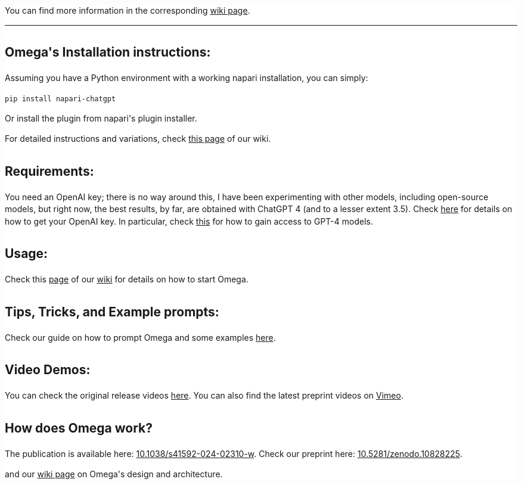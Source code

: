 You can find more information in the
corresponding [wiki page](https://github.com/royerlab/napari-chatgpt/wiki/OmegaCodeEditor).

----------------------------------

## Omega's Installation instructions:

Assuming you have a Python environment with a working napari installation, you can simply:

    pip install napari-chatgpt

Or install the plugin from napari's plugin installer.

For detailed instructions and variations, check [this page](http://github.com/royerlab/napari-chatgpt/wiki/InstallOmega)
of our wiki.

## Requirements:

You need an OpenAI key; there is no way around this, I have been experimenting with
other models, including open-source models, but right now, the best results, by far, are obtained with ChatGPT 4 (and to
a lesser extent 3.5). Check [here](https://github.com/royerlab/napari-chatgpt/wiki/OpenAIKey) for details on how to get
your OpenAI key. In particular, check [this](https://github.com/royerlab/napari-chatgpt/wiki/AccessToGPT4) for how to
gain access to GPT-4 models.

## Usage:

Check this [page](https://github.com/royerlab/napari-chatgpt/wiki/HowToStartOmega) of
our [wiki](https://github.com/royerlab/napari-chatgpt/wiki) for details on how to start Omega.

## Tips, Tricks, and Example prompts:

Check our guide on how to prompt Omega and some
examples [here](https://github.com/royerlab/napari-chatgpt/wiki/Tips&Tricks).

## Video Demos:

You can check the original release videos [here](https://github.com/royerlab/napari-chatgpt/wiki/VideoDemos).
You can also find the latest preprint videos on [Vimeo](https://vimeo.com/showcase/10983382).

## How does Omega work?

The publication is available here: [10.1038/s41592-024-02310-w](https://doi.org/10.1038/s41592-024-02310-w).
Check our preprint here: [10.5281/zenodo.10828225](https://doi.org/10.5281/zenodo.10828225).

and our [wiki page](https://github.com/royerlab/napari-chatgpt/wiki/OmegaDesign) on Omega's design and architecture.
